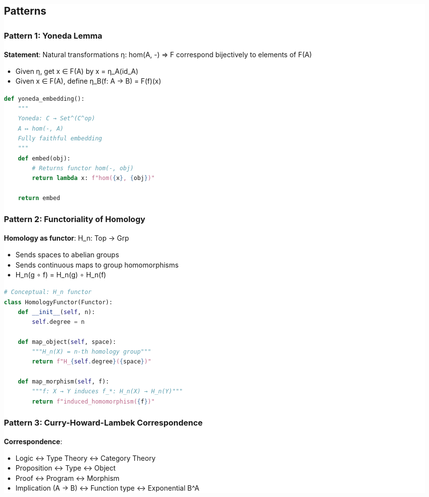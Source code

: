 
## Patterns

### Pattern 1: Yoneda Lemma

**Statement**: Natural transformations η: hom(A, -) ⇒ F correspond bijectively to elements of F(A)
- Given η, get x ∈ F(A) by x = η_A(id_A)
- Given x ∈ F(A), define η_B(f: A → B) = F(f)(x)

```python
def yoneda_embedding():
    """
    Yoneda: C → Set^(C^op)
    A ↦ hom(-, A)
    Fully faithful embedding
    """
    def embed(obj):
        # Returns functor hom(-, obj)
        return lambda x: f"hom({x}, {obj})"

    return embed
```

### Pattern 2: Functoriality of Homology

**Homology as functor**: H_n: Top → Grp
- Sends spaces to abelian groups
- Sends continuous maps to group homomorphisms
- H_n(g ∘ f) = H_n(g) ∘ H_n(f)

```python
# Conceptual: H_n functor
class HomologyFunctor(Functor):
    def __init__(self, n):
        self.degree = n

    def map_object(self, space):
        """H_n(X) = n-th homology group"""
        return f"H_{self.degree}({space})"

    def map_morphism(self, f):
        """f: X → Y induces f_*: H_n(X) → H_n(Y)"""
        return f"induced_homomorphism({f})"
```

### Pattern 3: Curry-Howard-Lambek Correspondence

**Correspondence**:
- Logic ↔ Type Theory ↔ Category Theory
- Proposition ↔ Type ↔ Object
- Proof ↔ Program ↔ Morphism
- Implication (A → B) ↔ Function type ↔ Exponential B^A
